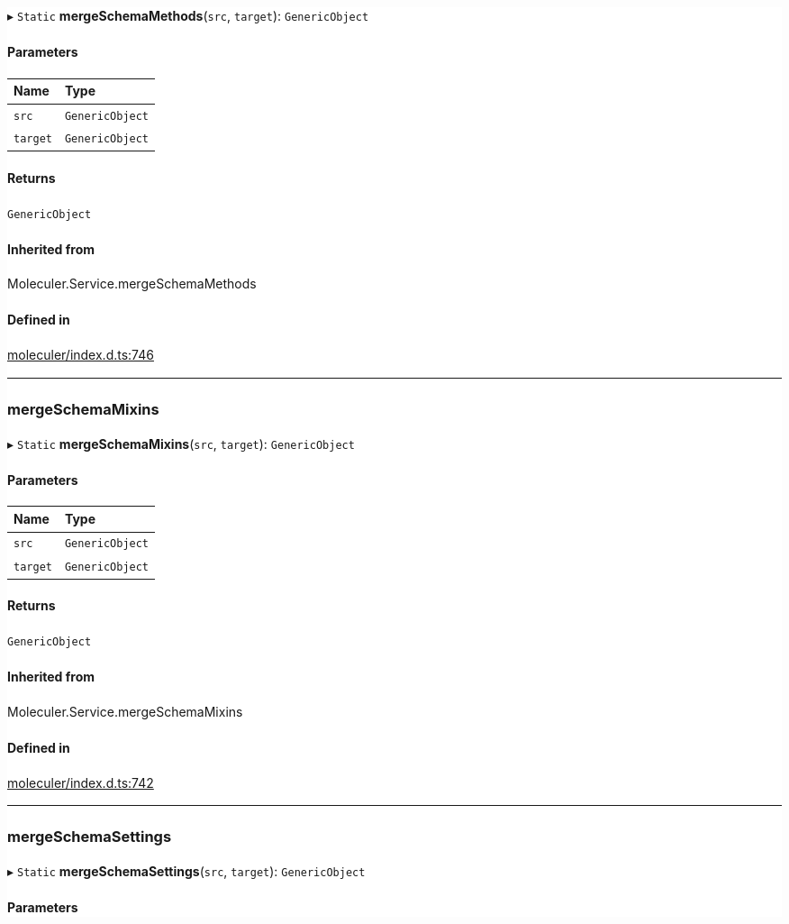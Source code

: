 ▸ `Static` **mergeSchemaMethods**(`src`, `target`): `GenericObject`

#### Parameters

| Name | Type |
| :------ | :------ |
| `src` | `GenericObject` |
| `target` | `GenericObject` |

#### Returns

`GenericObject`

#### Inherited from

Moleculer.Service.mergeSchemaMethods

#### Defined in

[moleculer/index.d.ts:746](https://github.com/fugufish/moleculer/blob/9f6bc2b6/index.d.ts#L746)

___

### mergeSchemaMixins

▸ `Static` **mergeSchemaMixins**(`src`, `target`): `GenericObject`

#### Parameters

| Name | Type |
| :------ | :------ |
| `src` | `GenericObject` |
| `target` | `GenericObject` |

#### Returns

`GenericObject`

#### Inherited from

Moleculer.Service.mergeSchemaMixins

#### Defined in

[moleculer/index.d.ts:742](https://github.com/fugufish/moleculer/blob/9f6bc2b6/index.d.ts#L742)

___

### mergeSchemaSettings

▸ `Static` **mergeSchemaSettings**(`src`, `target`): `GenericObject`

#### Parameters
